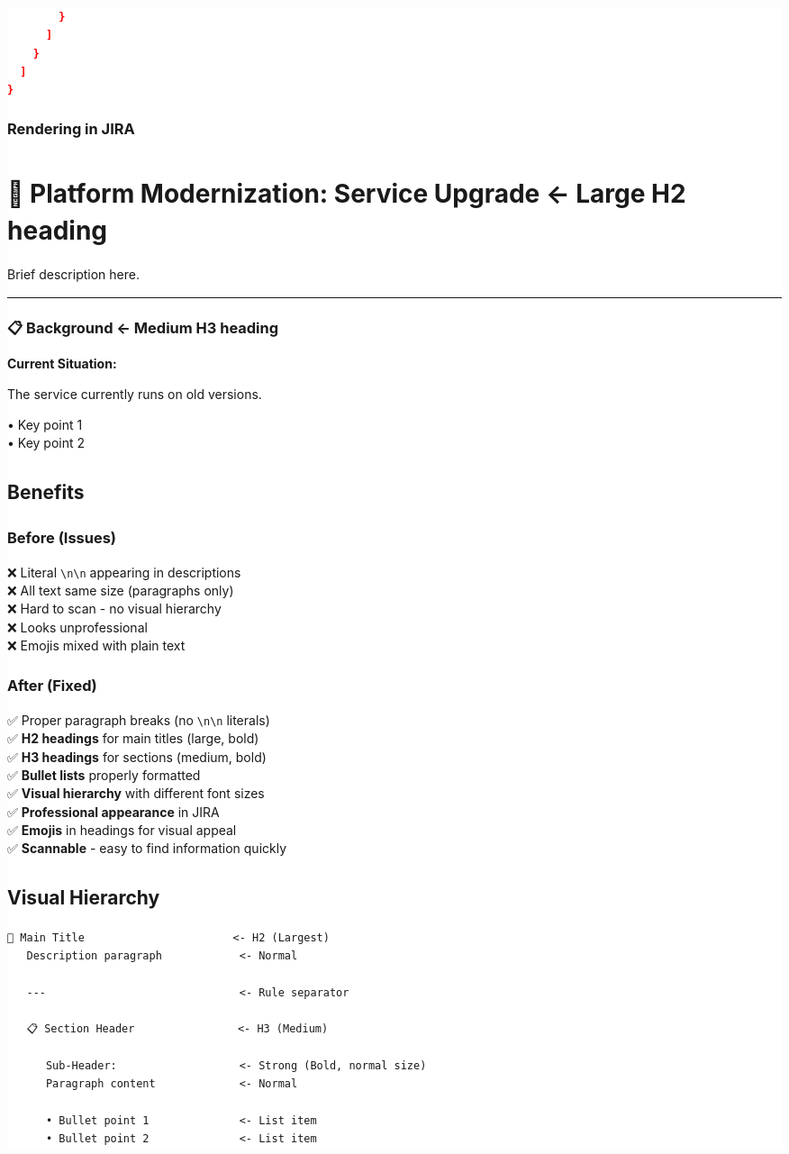 ```json
        }
      ]
    }
  ]
}
```

### Rendering in JIRA

# 🚀 **Platform Modernization: Service Upgrade** ← Large H2 heading

Brief description here.

---

### 📋 **Background** ← Medium H3 heading

**Current Situation:**

The service currently runs on old versions.

• Key point 1  
• Key point 2

## Benefits

### Before (Issues)
❌ Literal `\n\n` appearing in descriptions  
❌ All text same size (paragraphs only)  
❌ Hard to scan - no visual hierarchy  
❌ Looks unprofessional  
❌ Emojis mixed with plain text  

### After (Fixed)
✅ Proper paragraph breaks (no `\n\n` literals)  
✅ **H2 headings** for main titles (large, bold)  
✅ **H3 headings** for sections (medium, bold)  
✅ **Bullet lists** properly formatted  
✅ **Visual hierarchy** with different font sizes  
✅ **Professional appearance** in JIRA  
✅ **Emojis** in headings for visual appeal  
✅ **Scannable** - easy to find information quickly  

## Visual Hierarchy

```
🚀 Main Title                       <- H2 (Largest)
   Description paragraph            <- Normal
   
   ---                              <- Rule separator
   
   📋 Section Header                <- H3 (Medium)
      
      Sub-Header:                   <- Strong (Bold, normal size)
      Paragraph content             <- Normal
      
      • Bullet point 1              <- List item
      • Bullet point 2              <- List item
```
